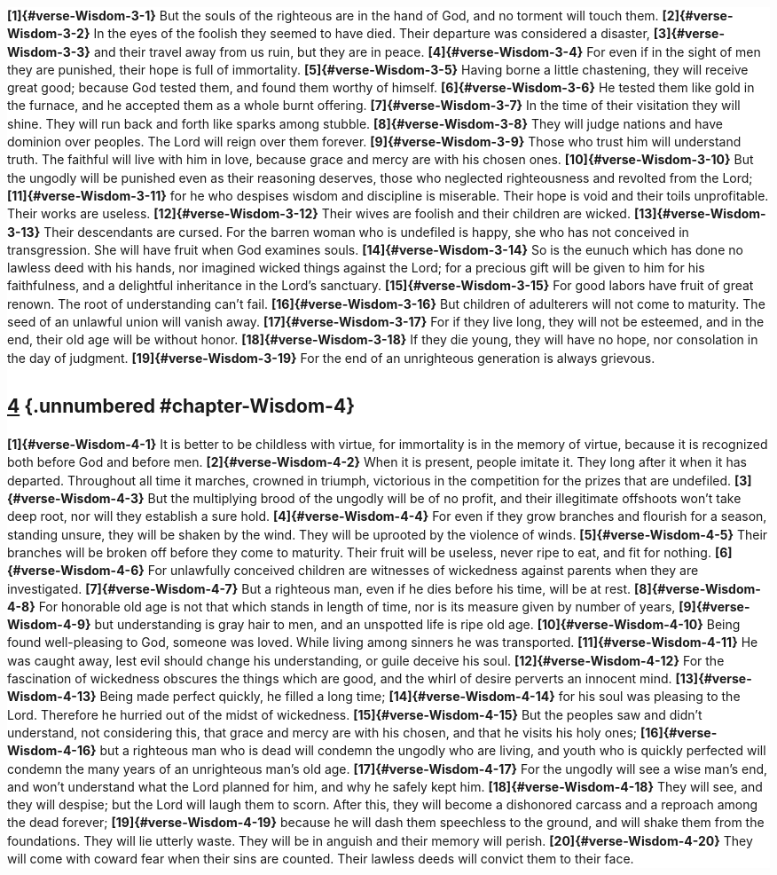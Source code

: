 **[1]{#verse-Wisdom-3-1}** But the souls of the righteous are in the hand of God, and no torment will touch them. **[2]{#verse-Wisdom-3-2}** In the eyes of the foolish they seemed to have died. Their departure was considered a disaster, **[3]{#verse-Wisdom-3-3}** and their travel away from us ruin, but they are in peace. **[4]{#verse-Wisdom-3-4}** For even if in the sight of men they are punished, their hope is full of immortality. **[5]{#verse-Wisdom-3-5}** Having borne a little chastening, they will receive great good; because God tested them, and found them worthy of himself. **[6]{#verse-Wisdom-3-6}** He tested them like gold in the furnace, and he accepted them as a whole burnt offering. **[7]{#verse-Wisdom-3-7}** In the time of their visitation they will shine. They will run back and forth like sparks among stubble. **[8]{#verse-Wisdom-3-8}** They will judge nations and have dominion over peoples. The Lord will reign over them forever. **[9]{#verse-Wisdom-3-9}** Those who trust him will understand truth. The faithful will live with him in love, because grace and mercy are with his chosen ones. **[10]{#verse-Wisdom-3-10}** But the ungodly will be punished even as their reasoning deserves, those who neglected righteousness and revolted from the Lord; **[11]{#verse-Wisdom-3-11}** for he who despises wisdom and discipline is miserable. Their hope is void and their toils unprofitable. Their works are useless. **[12]{#verse-Wisdom-3-12}** Their wives are foolish and their children are wicked. **[13]{#verse-Wisdom-3-13}** Their descendants are cursed. For the barren woman who is undefiled is happy, she who has not conceived in transgression. She will have fruit when God examines souls. **[14]{#verse-Wisdom-3-14}** So is the eunuch which has done no lawless deed with his hands, nor imagined wicked things against the Lord; for a precious gift will be given to him for his faithfulness, and a delightful inheritance in the Lord’s sanctuary. **[15]{#verse-Wisdom-3-15}** For good labors have fruit of great renown. The root of understanding can’t fail. **[16]{#verse-Wisdom-3-16}** But children of adulterers will not come to maturity. The seed of an unlawful union will vanish away. **[17]{#verse-Wisdom-3-17}** For if they live long, they will not be esteemed, and in the end, their old age will be without honor. **[18]{#verse-Wisdom-3-18}** If they die young, they will have no hope, nor consolation in the day of judgment. **[19]{#verse-Wisdom-3-19}** For the end of an unrighteous generation is always grievous. 

## [4](#book-Wisdom) {.unnumbered #chapter-Wisdom-4} 
**[1]{#verse-Wisdom-4-1}** It is better to be childless with virtue, for immortality is in the memory of virtue, because it is recognized both before God and before men. **[2]{#verse-Wisdom-4-2}** When it is present, people imitate it. They long after it when it has departed. Throughout all time it marches, crowned in triumph, victorious in the competition for the prizes that are undefiled. **[3]{#verse-Wisdom-4-3}** But the multiplying brood of the ungodly will be of no profit, and their illegitimate offshoots won’t take deep root, nor will they establish a sure hold. **[4]{#verse-Wisdom-4-4}** For even if they grow branches and flourish for a season, standing unsure, they will be shaken by the wind. They will be uprooted by the violence of winds. **[5]{#verse-Wisdom-4-5}** Their branches will be broken off before they come to maturity. Their fruit will be useless, never ripe to eat, and fit for nothing. **[6]{#verse-Wisdom-4-6}** For unlawfully conceived children are witnesses of wickedness against parents when they are investigated. **[7]{#verse-Wisdom-4-7}** But a righteous man, even if he dies before his time, will be at rest. **[8]{#verse-Wisdom-4-8}** For honorable old age is not that which stands in length of time, nor is its measure given by number of years, **[9]{#verse-Wisdom-4-9}** but understanding is gray hair to men, and an unspotted life is ripe old age. **[10]{#verse-Wisdom-4-10}** Being found well-pleasing to God, someone was loved. While living among sinners he was transported. **[11]{#verse-Wisdom-4-11}** He was caught away, lest evil should change his understanding, or guile deceive his soul. **[12]{#verse-Wisdom-4-12}** For the fascination of wickedness obscures the things which are good, and the whirl of desire perverts an innocent mind. **[13]{#verse-Wisdom-4-13}** Being made perfect quickly, he filled a long time; **[14]{#verse-Wisdom-4-14}** for his soul was pleasing to the Lord. Therefore he hurried out of the midst of wickedness. **[15]{#verse-Wisdom-4-15}** But the peoples saw and didn’t understand, not considering this, that grace and mercy are with his chosen, and that he visits his holy ones; **[16]{#verse-Wisdom-4-16}** but a righteous man who is dead will condemn the ungodly who are living, and youth who is quickly perfected will condemn the many years of an unrighteous man’s old age. **[17]{#verse-Wisdom-4-17}** For the ungodly will see a wise man’s end, and won’t understand what the Lord planned for him, and why he safely kept him. **[18]{#verse-Wisdom-4-18}** They will see, and they will despise; but the Lord will laugh them to scorn. After this, they will become a dishonored carcass and a reproach among the dead forever; **[19]{#verse-Wisdom-4-19}** because he will dash them speechless to the ground, and will shake them from the foundations. They will lie utterly waste. They will be in anguish and their memory will perish. **[20]{#verse-Wisdom-4-20}** They will come with coward fear when their sins are counted. Their lawless deeds will convict them to their face. 
